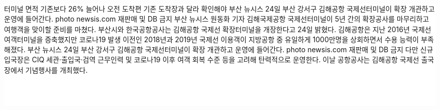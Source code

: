 터미널 면적 기존보다 26% 늘어나 오전 도착편 기존 도착장과 달라 확인해야 부산 뉴시스 24일 부산 강서구 김해공항 국제선터미널이 확장 개관하고 운영에 들어간다.
photo newsis.com 재판매 및 DB 금지 부산 뉴시스 원동화 기자 김해국제공항 국제선터미널이 5년 간의 확장공사를 마무리하고 여행객을 맞이할 준비를 마쳤다.
부산시와 한국공항공사는 김해공항 국제선 확장터미널을 개장한다고 24일 밝혔다.
김해공항은 지난 2016년 국제선 여객터미널을 증축했지만 코로나19 발생 이전인 2018년과 2019년 국제선 이용객이 지방공항 중 유일하게 1000만명을 상회하면서 수용 능력이 부족해졌다.
부산 뉴시스 24일 부산 강서구 김해공항 국제선터미널이 확장 개관하고 운영에 들어간다.
photo newsis.com 재판매 및 DB 금지 다만 신규 입국장은 CIQ 세관·출입국·검역 근무인력 및 코로나19 이후 여객 회복 수준 등을 고려해 탄력적으로 운영한다.
이날 공항공사는 김해공항 국제선 출국장에서 기념행사를 개최했다.  
<br/><br/><br/>  

